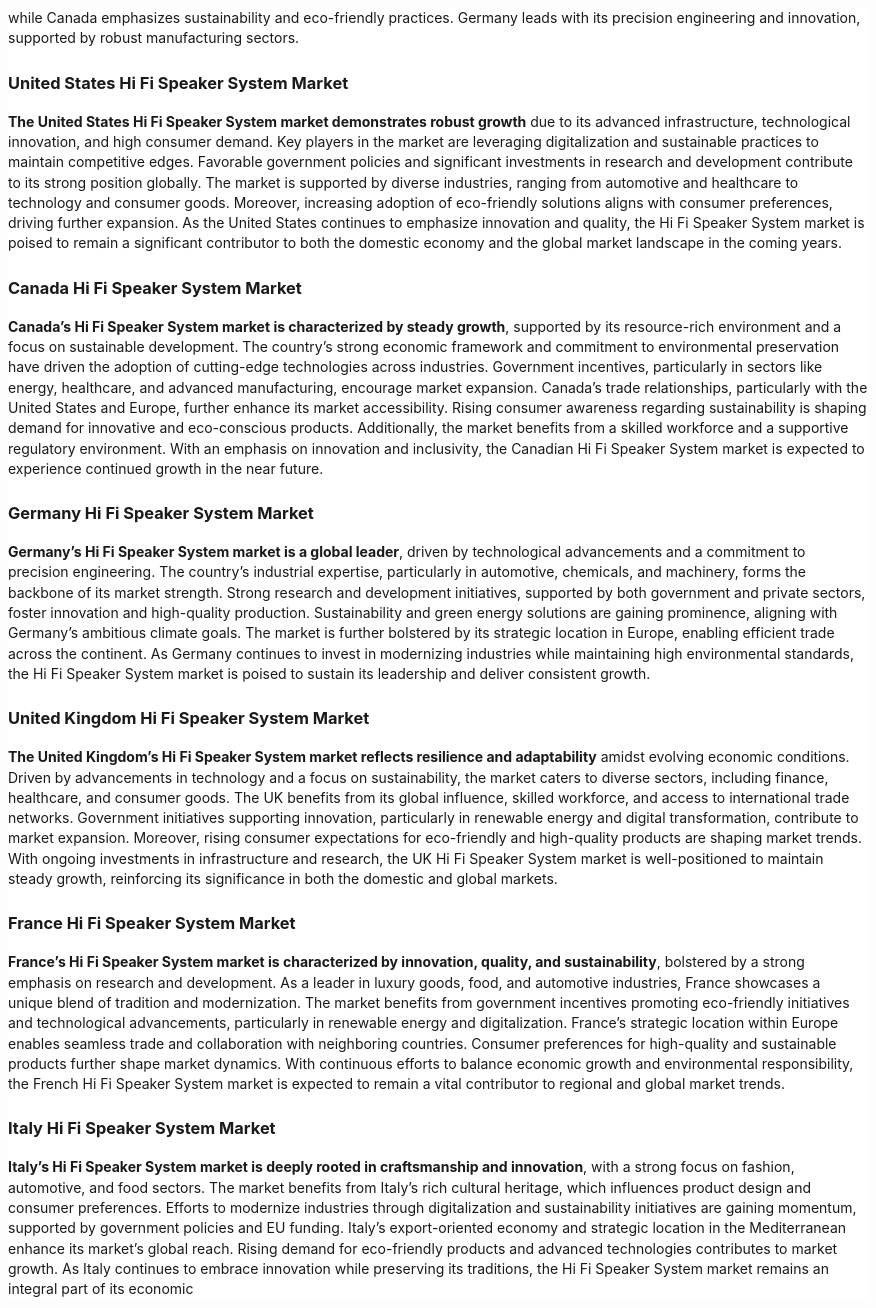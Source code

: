 while Canada emphasizes sustainability and eco-friendly practices. Germany leads with its precision engineering and innovation, supported by robust manufacturing sectors.</span></em></p></blockquote><h3><strong>United States Hi Fi Speaker System Market</strong></h3><p><strong>The United States Hi Fi Speaker System market demonstrates robust growth</strong> due to its advanced infrastructure, technological innovation, and high consumer demand. Key players in the market are leveraging digitalization and sustainable practices to maintain competitive edges. Favorable government policies and significant investments in research and development contribute to its strong position globally. The market is supported by diverse industries, ranging from automotive and healthcare to technology and consumer goods. Moreover, increasing adoption of eco-friendly solutions aligns with consumer preferences, driving further expansion. As the United States continues to emphasize innovation and quality, the Hi Fi Speaker System market is poised to remain a significant contributor to both the domestic economy and the global market landscape in the coming years.</p><h3><strong>Canada Hi Fi Speaker System Market</strong></h3><p><strong>Canada&rsquo;s Hi Fi Speaker System market is characterized by steady growth</strong>, supported by its resource-rich environment and a focus on sustainable development. The country&rsquo;s strong economic framework and commitment to environmental preservation have driven the adoption of cutting-edge technologies across industries. Government incentives, particularly in sectors like energy, healthcare, and advanced manufacturing, encourage market expansion. Canada&rsquo;s trade relationships, particularly with the United States and Europe, further enhance its market accessibility. Rising consumer awareness regarding sustainability is shaping demand for innovative and eco-conscious products. Additionally, the market benefits from a skilled workforce and a supportive regulatory environment. With an emphasis on innovation and inclusivity, the Canadian Hi Fi Speaker System market is expected to experience continued growth in the near future.</p><h3><strong>Germany Hi Fi Speaker System Market</strong></h3><p><strong>Germany&rsquo;s Hi Fi Speaker System market is a global leader</strong>, driven by technological advancements and a commitment to precision engineering. The country&rsquo;s industrial expertise, particularly in automotive, chemicals, and machinery, forms the backbone of its market strength. Strong research and development initiatives, supported by both government and private sectors, foster innovation and high-quality production. Sustainability and green energy solutions are gaining prominence, aligning with Germany&rsquo;s ambitious climate goals. The market is further bolstered by its strategic location in Europe, enabling efficient trade across the continent. As Germany continues to invest in modernizing industries while maintaining high environmental standards, the Hi Fi Speaker System market is poised to sustain its leadership and deliver consistent growth.</p><h3><strong>United Kingdom Hi Fi Speaker System Market</strong></h3><p><strong>The United Kingdom&rsquo;s Hi Fi Speaker System market reflects resilience and adaptability</strong> amidst evolving economic conditions. Driven by advancements in technology and a focus on sustainability, the market caters to diverse sectors, including finance, healthcare, and consumer goods. The UK benefits from its global influence, skilled workforce, and access to international trade networks. Government initiatives supporting innovation, particularly in renewable energy and digital transformation, contribute to market expansion. Moreover, rising consumer expectations for eco-friendly and high-quality products are shaping market trends. With ongoing investments in infrastructure and research, the UK Hi Fi Speaker System market is well-positioned to maintain steady growth, reinforcing its significance in both the domestic and global markets.</p><h3><strong>France Hi Fi Speaker System Market</strong></h3><p><strong>France&rsquo;s Hi Fi Speaker System market is characterized by innovation, quality, and sustainability</strong>, bolstered by a strong emphasis on research and development. As a leader in luxury goods, food, and automotive industries, France showcases a unique blend of tradition and modernization. The market benefits from government incentives promoting eco-friendly initiatives and technological advancements, particularly in renewable energy and digitalization. France&rsquo;s strategic location within Europe enables seamless trade and collaboration with neighboring countries. Consumer preferences for high-quality and sustainable products further shape market dynamics. With continuous efforts to balance economic growth and environmental responsibility, the French Hi Fi Speaker System market is expected to remain a vital contributor to regional and global market trends.</p><h3><strong>Italy Hi Fi Speaker System Market</strong></h3><p><strong>Italy&rsquo;s Hi Fi Speaker System market is deeply rooted in craftsmanship and innovation</strong>, with a strong focus on fashion, automotive, and food sectors. The market benefits from Italy&rsquo;s rich cultural heritage, which influences product design and consumer preferences. Efforts to modernize industries through digitalization and sustainability initiatives are gaining momentum, supported by government policies and EU funding. Italy&rsquo;s export-oriented economy and strategic location in the Mediterranean enhance its market&rsquo;s global reach. Rising demand for eco-friendly products and advanced technologies contributes to market growth. As Italy continues to embrace innovation while preserving its traditions, the Hi Fi Speaker System market remains an integral part of its economic